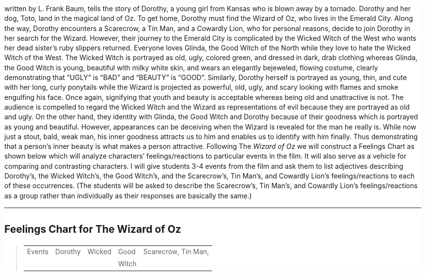 written by L. Frank Baum, tells the story of Dorothy, a young girl from Kansas who is blown away by a tornado. Dorothy and her dog, Toto, land in the magical land of Oz. To get home, Dorothy must find the Wizard of Oz, who lives in the Emerald City. Along the way, Dorothy encounters a Scarecrow, a Tin Man, and a Cowardly Lion, who for personal reasons, decide to join Dorothy in her search for the Wizard. However, their journey to the Emerald City is complicated by the Wicked Witch of the West who wants her dead sister’s ruby slippers returned. Everyone loves Glinda, the Good Witch of the North while they love to hate the Wicked Witch of the West. The Wicked Witch is portrayed as old, ugly, colored green, and dressed in dark, drab clothing whereas Glinda, the Good Witch is young, beautiful with milky white skin, and wears an elegantly bejeweled, flowing costume, clearly demonstrating that “UGLY” is “BAD” and “BEAUTY” is “GOOD”. Similarly, Dorothy herself is portrayed as young, thin, and cute with her long, curly ponytails while the Wizard is projected as powerful, old, ugly, and scary looking with flames and smoke engulfing his face. Once again, signifying that youth and beauty is acceptable whereas being old and unattractive is not. The audience is compelled to regard the Wicked Witch and the Wizard as representations of evil because they are portrayed as old and ugly. On the other hand, they identity with Glinda, the Good Witch and Dorothy because of their goodness which is portrayed as young and beautiful. However, appearances can be deceiving when the Wizard is revealed for the man he really is. While now just a stout, bald, weak man, his inner goodness attracts us to him and enables us to identify with him finally. Thus demonstrating that a person’s inner beauty is what makes a person attractive. Following The
<i>
Wizard of Oz
</i>
we will construct a Feelings Chart as shown below which will analyze characters’ feelings/reactions to particular events in the film. It will also serve as a vehicle for comparing and contrasting characters. I will give students 3-4 events from the film and ask them to list adjectives describing Dorothy’s, the Wicked Witch’s, the Good Witch’s, and the Scarecrow’s, Tin Man’s, and Cowardly Lion’s feelings/reactions to each of these occurrences. (The students will be asked to describe the Scarecrow’s, Tin Man’s, and Cowardly Lion’s feelings/reactions as a group rather than individually as their responses are basically the same.)
</p>
<hr/>
<h2>
Feelings Chart for The Wizard of Oz
</h2>
<blockquote>
<dl>
<dt>
<table border="0">
<tr>
<td>
Events
</td>
<td>
Dorothy
</td>
<td>
Wicked
</td>
<td>
Good
</td>
<td>
Scarecrow, Tin Man,
</td>
</tr>
<tr>
<td>
</td>
<td>
</td>
<td>
</td>
<td>
Witch